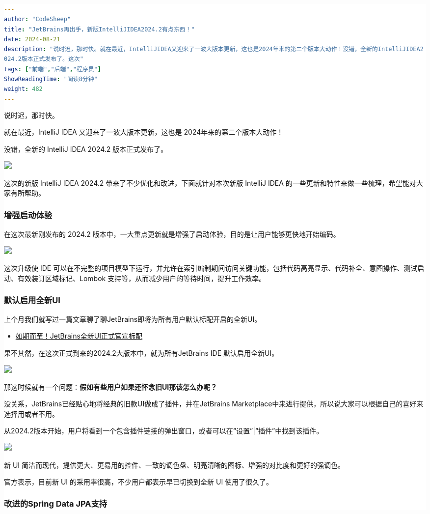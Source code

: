 ```yaml
---
author: "CodeSheep"
title: "JetBrains再出手，新版IntelliJIDEA2024.2有点东西！"
date: 2024-08-21
description: "说时迟，那时快。就在最近，IntelliJIDEA又迎来了一波大版本更新，这也是2024年来的第二个版本大动作！没错，全新的IntelliJIDEA2024.2版本正式发布了。这次"
tags: ["前端","后端","程序员"]
ShowReadingTime: "阅读8分钟"
weight: 482
---
```

说时迟，那时快。

就在最近，IntelliJ IDEA 又迎来了一波大版本更新，这也是 2024年来的第二个版本大动作！

没错，全新的 IntelliJ IDEA 2024.2 版本正式发布了。

![](https://p3-xtjj-sign.byteimg.com/tos-cn-i-73owjymdk6/2653c7c3267c415ab2a954d2c67aaeda~tplv-73owjymdk6-jj-mark-v1:0:0:0:0:5o6Y6YeR5oqA5pyv56S-5Yy6IEAgQ29kZVNoZWVw:q75.awebp?rk3s=f64ab15b&x-expires=1728416733&x-signature=ycMjq9%2FYewYwZkb3Ewtbbv%2BkxhA%3D)

这次的新版 IntelliJ IDEA 2024.2 带来了不少优化和改进，下面就针对本次新版 IntelliJ IDEA 的一些更新和特性来做一些梳理，希望能对大家有所帮助。

### 增强启动体验

在这次最新刚发布的 2024.2 版本中，一大重点更新就是增强了启动体验，目的是让用户能够更快地开始编码。

![](https://p3-xtjj-sign.byteimg.com/tos-cn-i-73owjymdk6/9fb316b1ae6647ba92def8e406466154~tplv-73owjymdk6-jj-mark-v1:0:0:0:0:5o6Y6YeR5oqA5pyv56S-5Yy6IEAgQ29kZVNoZWVw:q75.awebp?rk3s=f64ab15b&x-expires=1728416733&x-signature=xL6zLgE4N2j6Ts4V62RwrrU5cds%3D)

这次升级使 IDE 可以在不完整的项目模型下运行，并允许在索引编制期间访问关键功能，包括代码高亮显示、代码补全、意图操作、测试启动、有效装订区域标记、Lombok 支持等，从而减少用户的等待时间，提升工作效率。

### 默认启用全新UI

上个月我们就写过一篇文章聊了聊JetBrains即将为所有用户默认标配开启的全新UI。

*   [如期而至！JetBrains全新UI正式官宣标配](https://juejin.cn/post/7392115478561980443 "https://juejin.cn/post/7392115478561980443")

果不其然，在这次正式到来的2024.2大版本中，就为所有JetBrains IDE 默认启用全新UI。

![](https://p3-xtjj-sign.byteimg.com/tos-cn-i-73owjymdk6/39a8bd8b08ce424cba4bea0a87dbd674~tplv-73owjymdk6-jj-mark-v1:0:0:0:0:5o6Y6YeR5oqA5pyv56S-5Yy6IEAgQ29kZVNoZWVw:q75.awebp?rk3s=f64ab15b&x-expires=1728416733&x-signature=JlINrduQx6cOOxIYAAGxYwZeVeE%3D)

那这时候就有一个问题：**假如有些用户如果还怀念旧UI那该怎么办呢？**

没关系，JetBrains已经贴心地将经典的旧款UI做成了插件，并在JetBrains Marketplace中来进行提供，所以说大家可以根据自己的喜好来选择用或者不用。

从2024.2版本开始，用户将看到一个包含插件链接的弹出窗口，或者可以在“设置”|“插件”中找到该插件。

![](https://p3-xtjj-sign.byteimg.com/tos-cn-i-73owjymdk6/f6591a5906f04474a7a3ce9cce9489de~tplv-73owjymdk6-jj-mark-v1:0:0:0:0:5o6Y6YeR5oqA5pyv56S-5Yy6IEAgQ29kZVNoZWVw:q75.awebp?rk3s=f64ab15b&x-expires=1728416733&x-signature=wnFFjQd4ifCArmkeJ%2F7VJft4NQg%3D)

新 UI 简洁而现代，提供更大、更易用的控件、一致的调色盘、明亮清晰的图标、增强的对比度和更好的强调色。

官方表示，目前新 UI 的采用率很高，不少用户都表示早已切换到全新 UI 使用了很久了。

### 改进的Spring Data JPA支持
